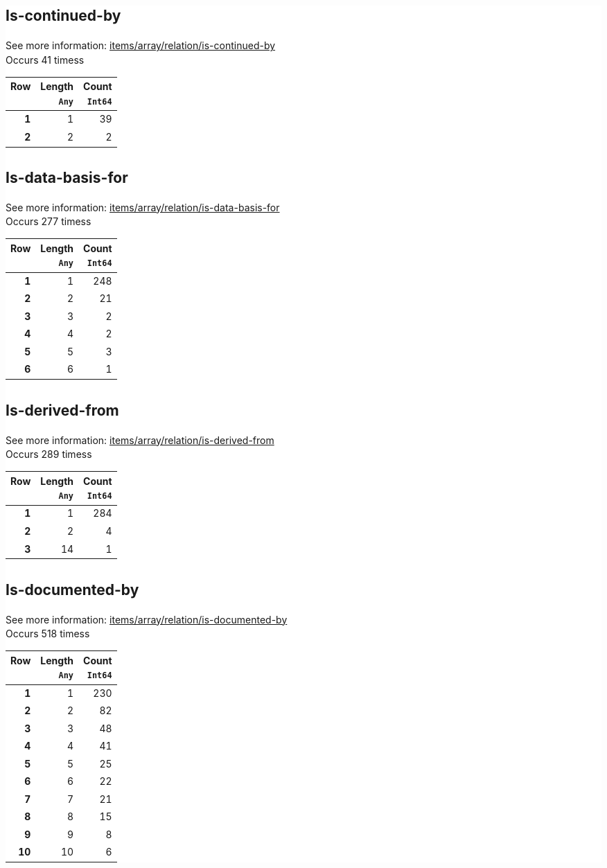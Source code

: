 ## Is-continued-by
See more information: [items/array/relation/is-continued-by](is-continued-by/index.md)  
Occurs 41 timess  

| **Row** | **Length**<br>`Any` | **Count**<br>`Int64` |
|--------:|--------------------:|---------------------:|
| **1**   | 1                   | 39                   |
| **2**   | 2                   | 2                    |

## Is-data-basis-for
See more information: [items/array/relation/is-data-basis-for](is-data-basis-for/index.md)  
Occurs 277 timess  

| **Row** | **Length**<br>`Any` | **Count**<br>`Int64` |
|--------:|--------------------:|---------------------:|
| **1**   | 1                   | 248                  |
| **2**   | 2                   | 21                   |
| **3**   | 3                   | 2                    |
| **4**   | 4                   | 2                    |
| **5**   | 5                   | 3                    |
| **6**   | 6                   | 1                    |

## Is-derived-from
See more information: [items/array/relation/is-derived-from](is-derived-from/index.md)  
Occurs 289 timess  

| **Row** | **Length**<br>`Any` | **Count**<br>`Int64` |
|--------:|--------------------:|---------------------:|
| **1**   | 1                   | 284                  |
| **2**   | 2                   | 4                    |
| **3**   | 14                  | 1                    |

## Is-documented-by
See more information: [items/array/relation/is-documented-by](is-documented-by/index.md)  
Occurs 518 timess  

| **Row** | **Length**<br>`Any` | **Count**<br>`Int64` |
|--------:|--------------------:|---------------------:|
| **1**   | 1                   | 230                  |
| **2**   | 2                   | 82                   |
| **3**   | 3                   | 48                   |
| **4**   | 4                   | 41                   |
| **5**   | 5                   | 25                   |
| **6**   | 6                   | 22                   |
| **7**   | 7                   | 21                   |
| **8**   | 8                   | 15                   |
| **9**   | 9                   | 8                    |
| **10**  | 10                  | 6                    |